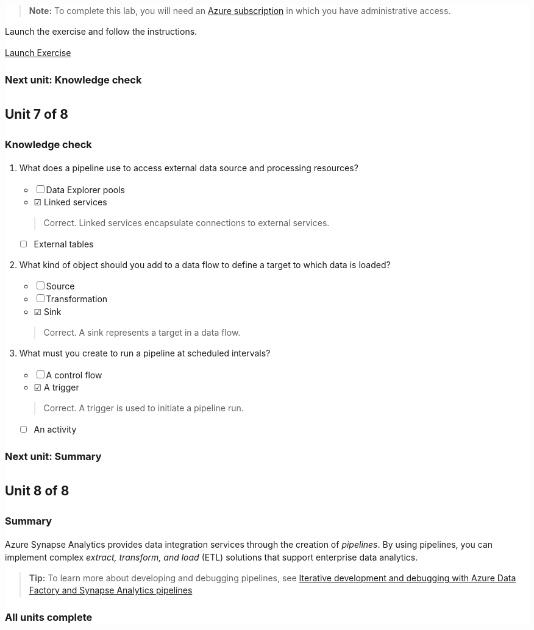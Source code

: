 > **Note:** To complete this lab, you will need an [Azure subscription](https://azure.microsoft.com/free) in which you have administrative access.

Launch the exercise and follow the instructions.

[Launch Exercise](https://aka.ms/mslearn-build-synapse-pipeline)

### Next unit: Knowledge check

## Unit 7 of 8

### Knowledge check

1. What does a pipeline use to access external data source and processing resources?

    - ☐ Data Explorer pools
    - ☑ Linked services
    > Correct. Linked services encapsulate connections to external services.
    - ☐ External tables

2. What kind of object should you add to a data flow to define a target to which data is loaded?

    - ☐ Source
    - ☐ Transformation
    - ☑ Sink
    > Correct. A sink represents a target in a data flow.

3. What must you create to run a pipeline at scheduled intervals?

    - ☐ A control flow
    - ☑ A trigger
    > Correct. A trigger is used to initiate a pipeline run.
    - ☐ An activity

### Next unit: Summary

## Unit 8 of 8

### Summary

Azure Synapse Analytics provides data integration services through the creation of *pipelines*. By using pipelines, you can implement complex *extract, transform, and load* (ETL) solutions that support enterprise data analytics.

> **Tip:** To learn more about developing and debugging pipelines, see [Iterative development and debugging with Azure Data Factory and Synapse Analytics pipelines](https://learn.microsoft.com/en-us/azure/data-factory/iterative-development-debugging?context=%2Fazure%2Fsynapse-analytics%2Fcontext%2Fcontext&tabs=synapse-analytics)

### All units complete

